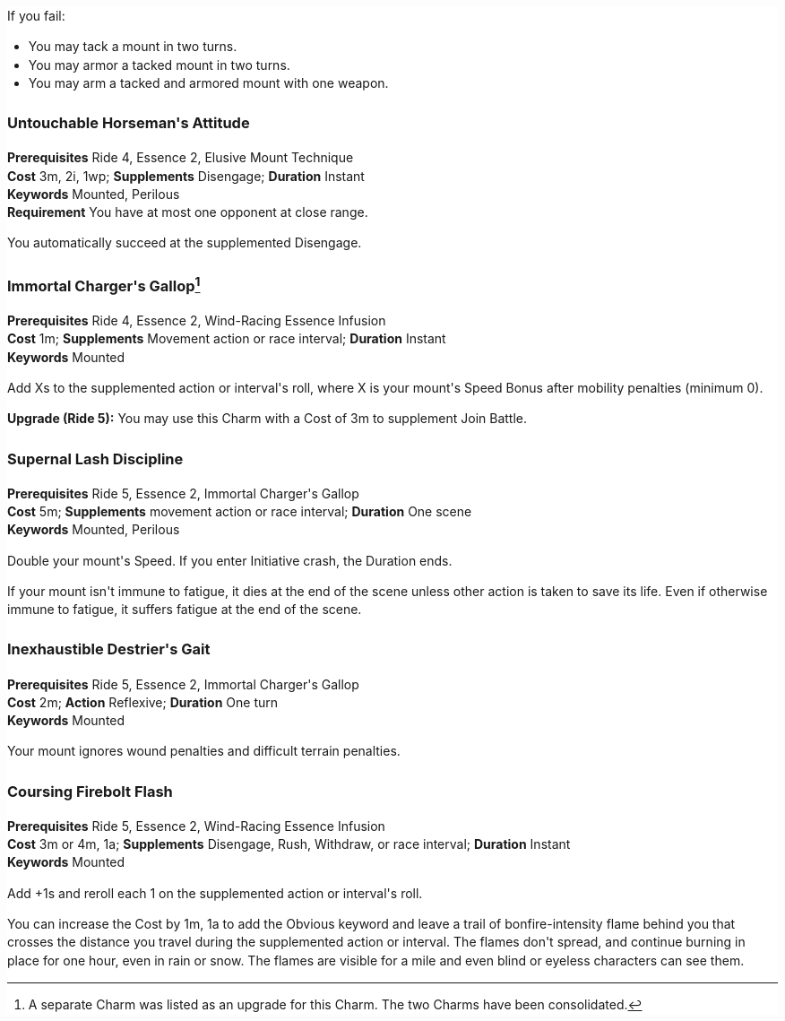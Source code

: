 If you fail:

- You may tack a mount in two turns.
- You may armor a tacked mount in two turns.
- You may arm a tacked and armored mount with one weapon.

### Untouchable Horseman's Attitude

**Prerequisites** Ride 4, Essence 2, Elusive Mount Technique  
**Cost** 3m, 2i, 1wp; **Supplements** Disengage; **Duration** Instant  
**Keywords** Mounted, Perilous  
**Requirement** You have at most one opponent at close range.

You automatically succeed at the supplemented Disengage.

### Immortal Charger's Gallop[^consolidated-upgrade]

**Prerequisites** Ride 4, Essence 2, Wind-Racing Essence Infusion  
**Cost** 1m; **Supplements** Movement action or race interval; **Duration** Instant  
**Keywords** Mounted

Add Xs to the supplemented action or interval's roll, where X is your mount's Speed Bonus after mobility penalties (minimum 0).

**Upgrade (Ride 5):** You may use this Charm with a Cost of 3m to supplement Join Battle.

### Supernal Lash Discipline

**Prerequisites** Ride 5, Essence 2, Immortal Charger's Gallop  
**Cost** 5m; **Supplements** movement action or race interval; **Duration** One scene  
**Keywords** Mounted, Perilous

Double your mount's Speed. If you enter Initiative crash, the Duration ends.

If your mount isn't immune to fatigue, it dies at the end of the scene unless other action is taken to save its life. Even if otherwise immune to fatigue, it suffers fatigue at the end of the scene.

### Inexhaustible Destrier's Gait

**Prerequisites** Ride 5, Essence 2, Immortal Charger's Gallop  
**Cost** 2m; **Action** Reflexive; **Duration** One turn  
**Keywords** Mounted

Your mount ignores wound penalties and difficult terrain penalties.

### Coursing Firebolt Flash

**Prerequisites** Ride 5, Essence 2, Wind-Racing Essence Infusion  
**Cost** 3m or 4m, 1a; **Supplements** Disengage, Rush, Withdraw, or race interval; **Duration** Instant  
**Keywords** Mounted

Add +1s and reroll each 1 on the supplemented action or interval's roll.

You can increase the Cost by 1m, 1a to add the Obvious keyword and leave a trail of bonfire-intensity flame behind you that crosses the distance you travel during the supplemented action or interval. The flames don't spread, and continue burning in place for one hour, even in rain or snow. The flames are visible for a mile and even blind or eyeless characters can see them.


[^changed-action]: This Charm has a different action in the source text, but has been changed here to better reflect how it's used in play.
[^changed-duration]: This Charm has a different duration in the source text, but has been changed here to better reflect how it's used in play.
[^consolidated-upgrade]: A separate Charm was listed as an upgrade for this Charm. The two Charms have been consolidated.
[^needs-touch]: This Charm was missing the Touch keyword in the original text.
[^new-keyword]: This is a new keyword added for this version of the text.